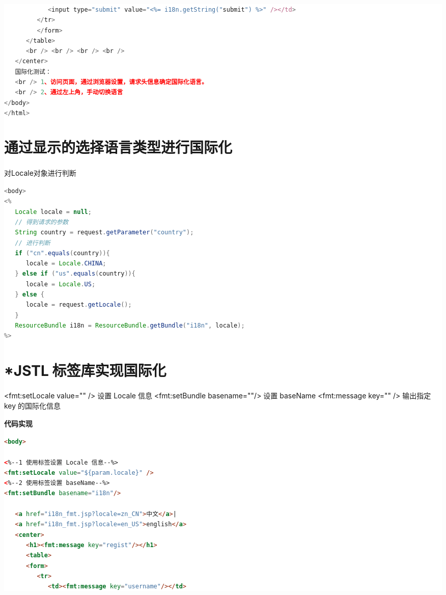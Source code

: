 ```javascript
            <input type="submit" value="<%= i18n.getString("submit") %>" /></td>
         </tr>
         </form>
      </table>
      <br /> <br /> <br /> <br />
   </center>
   国际化测试：
   <br /> 1、访问页面，通过浏览器设置，请求头信息确定国际化语言。
   <br /> 2、通过左上角，手动切换语言
</body>
</html>
```



# 通过显示的选择语言类型进行国际化  

对Locale对象进行判断

```java
<body>
<%
   Locale locale = null;
   // 得到请求的参数
   String country = request.getParameter("country");
   // 进行判断
   if ("cn".equals(country)){
      locale = Locale.CHINA;
   } else if ("us".equals(country)){
      locale = Locale.US;
   } else {
      locale = request.getLocale();
   }
   ResourceBundle i18n = ResourceBundle.getBundle("i18n", locale);
%>
```





# *JSTL 标签库实现国际化  

<fmt:setLocale value="" />						设置 Locale 信息
<fmt:setBundle basename=""/>			    设置 baseName
<fmt:message key="" />  						  输出指定 key 的国际化信息



**代码实现**

```html
<body>

<%--1 使用标签设置 Locale 信息--%>
<fmt:setLocale value="${param.locale}" />
<%--2 使用标签设置 baseName--%>
<fmt:setBundle basename="i18n"/>

   <a href="i18n_fmt.jsp?locale=zn_CN">中文</a>|
   <a href="i18n_fmt.jsp?locale=en_US">english</a>
   <center>
      <h1><fmt:message key="regist"/></h1>
      <table>
      <form>
         <tr>
            <td><fmt:message key="username"/></td>
```